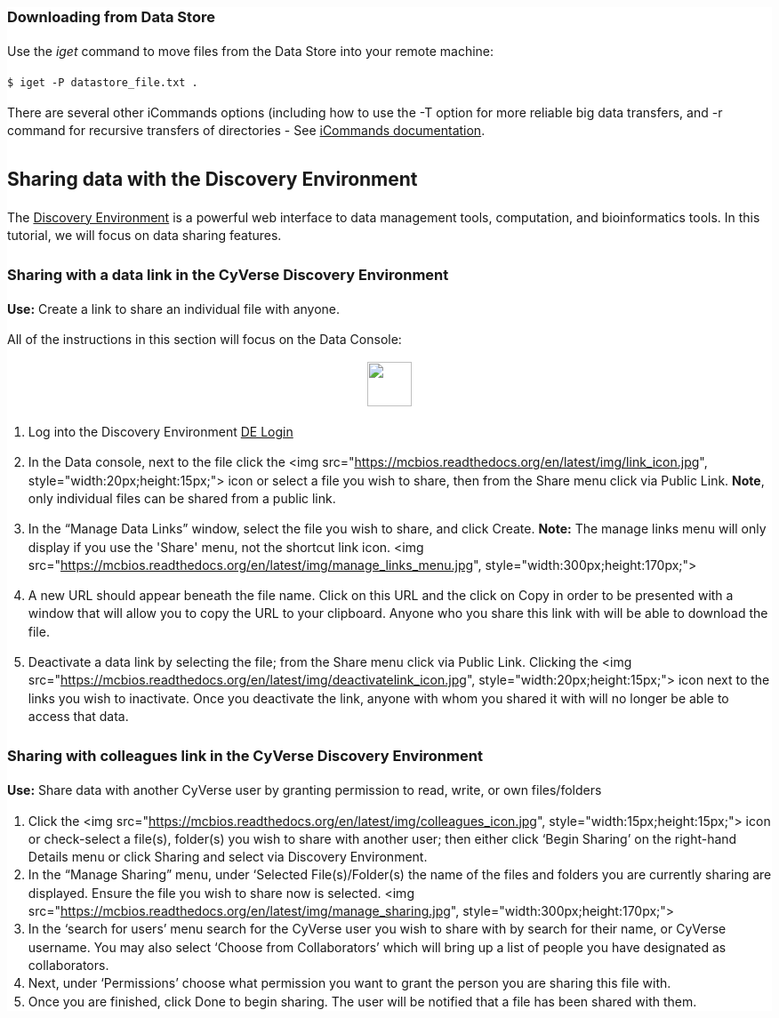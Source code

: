 ### Downloading from Data Store

Use the *iget* command to move files from the Data Store into your remote machine:

```
$ iget -P datastore_file.txt .
```

There are several other iCommands options (including how to use the -T option for more reliable big data transfers, and -r command for recursive transfers of directories - See [iCommands documentation](https://pods.iplantcollaborative.org/wiki/display/DS/Using+iCommands). 


## Sharing data with the Discovery Environment 

The [Discovery Environment](http://www.cyverse.org/discovery-environment) is a powerful web interface to data management tools, computation, and bioinformatics tools. In this tutorial, we will focus on data sharing features. 

### Sharing with a data link in the CyVerse Discovery Environment

**Use:** Create a link to share an individual file with anyone. 

All of the instructions in this section will focus on the Data Console:
<center><img src="https://mcbios.readthedocs.org/en/latest/img/data_icon.jpg", style="width:50px;height:50px;"></center>

1.	Log into the Discovery Environment [DE Login](https://de.iplantcollaborative.org/de)

2.	In the Data console, next to the file click the <img src="https://mcbios.readthedocs.org/en/latest/img/link_icon.jpg", style="width:20px;height:15px;"> icon or select a file you wish to share, then from the Share menu click via Public Link. **Note**, only individual files can be shared from a public link. 
3. In the “Manage Data Links” window, select the file you wish to share, and click Create. **Note:** The manage links menu will only display if you use the 'Share' menu, not the shortcut link icon. <img src="https://mcbios.readthedocs.org/en/latest/img/manage_links_menu.jpg", style="width:300px;height:170px;">
4. A new URL should appear beneath the file name. Click on this URL and the click on Copy in order to be presented with a window that will allow you to copy the URL to your clipboard. Anyone who you share this link with will be able to download the file.
5. Deactivate a data link by selecting the file; from the Share menu click via Public Link. Clicking the <img src="https://mcbios.readthedocs.org/en/latest/img/deactivatelink_icon.jpg", style="width:20px;height:15px;"> icon next to the links you wish to inactivate. Once you deactivate the link, anyone with whom you shared it with will no longer be able to access that data.

  
### Sharing with colleagues link in the CyVerse Discovery Environment

**Use:** Share data with another CyVerse user by granting permission to read, write, or own files/folders 

1. Click the <img src="https://mcbios.readthedocs.org/en/latest/img/colleagues_icon.jpg", style="width:15px;height:15px;"> icon or check-select a file(s), folder(s) you wish to share with another user; then either click ‘Begin Sharing’ on the right-hand Details menu or click Sharing and select via Discovery Environment.
2.	In the “Manage Sharing” menu, under ‘Selected File(s)/Folder(s) the name of the files and folders you are currently sharing are displayed. Ensure the file you wish to share now is selected. <img src="https://mcbios.readthedocs.org/en/latest/img/manage_sharing.jpg", style="width:300px;height:170px;">
3.	In the ‘search for users’ menu search for the CyVerse user you wish to share with by search for their name, or CyVerse username. You may also select ‘Choose from Collaborators’ which will bring up a list of people you have designated as collaborators.
4.	Next, under ‘Permissions’ choose what permission you want to grant the person you are sharing this file with.
5. Once you are finished, click Done to begin sharing. The user will be notified that a file has been shared with them. 
